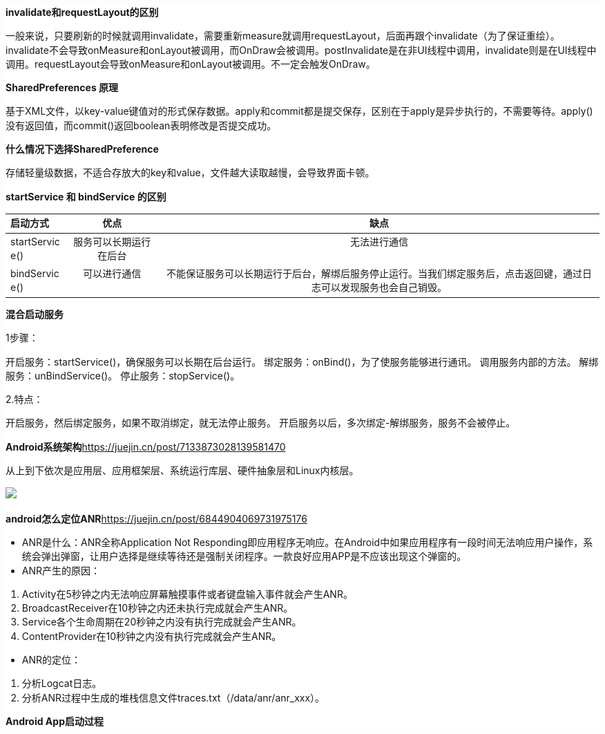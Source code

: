**invalidate和requestLayout的区别**

一般来说，只要刷新的时候就调用invalidate，需要重新measure就调用requestLayout，后面再跟个invalidate（为了保证重绘）。invalidate不会导致onMeasure和onLayout被调用，而OnDraw会被调用。postInvalidate是在非UI线程中调用，invalidate则是在UI线程中调用。requestLayout会导致onMeasure和onLayout被调用。不一定会触发OnDraw。

**SharedPreferences 原理**

基于XML文件，以key-value键值对的形式保存数据。apply和commit都是提交保存，区别在于apply是异步执行的，不需要等待。apply()没有返回值，而commit()返回boolean表明修改是否提交成功。

**什么情况下选择SharedPreference**

存储轻量级数据，不适合存放大的key和value，文件越大读取越慢，会导致界面卡顿。

**startService 和 bindService 的区别**

|启动方式	|优点	|缺点|
|:---|:--:|:--:|
|startService()	|服务可以长期运行在后台| 无法进行通信|
|bindService()	|可以进行通信|不能保证服务可以长期运行于后台，解绑后服务停止运行。当我们绑定服务后，点击返回键，通过日志可以发现服务也会自己销毁。|

**混合启动服务**

1步骤：

开启服务：startService()，确保服务可以长期在后台运行。
绑定服务：onBind()，为了使服务能够进行通讯。
调用服务内部的方法。
解绑服务：unBindService()。
停止服务：stopService()。

2.特点：

开启服务，然后绑定服务，如果不取消绑定，就无法停止服务。
开启服务以后，多次绑定-解绑服务，服务不会被停止。

**Android系统架构**https://juejin.cn/post/7133873028139581470

从上到下依次是应用层、应用框架层、系统运行库层、硬件抽象层和Linux内核层。

![](https://p6-juejin.byteimg.com/tos-cn-i-k3u1fbpfcp/85af5b7026604c8da97f6ce029ed4ca9~tplv-k3u1fbpfcp-zoom-in-crop-mark:4536:0:0:0.awebp?)

**android怎么定位ANR**https://juejin.cn/post/6844904069731975176

+ ANR是什么：ANR全称Application Not Responding即应用程序无响应。在Android中如果应用程序有一段时间无法响应用户操作，系统会弹出弹窗，让用户选择是继续等待还是强制关闭程序。一款良好应用APP是不应该出现这个弹窗的。
+ ANR产生的原因：
1. Activity在5秒钟之内无法响应屏幕触摸事件或者键盘输入事件就会产生ANR。
2. BroadcastReceiver在10秒钟之内还未执行完成就会产生ANR。
3. Service各个生命周期在20秒钟之内没有执行完成就会产生ANR。
4. ContentProvider在10秒钟之内没有执行完成就会产生ANR。
+ ANR的定位：
1. 分析Logcat日志。
2. 分析ANR过程中生成的堆栈信息文件traces.txt（/data/anr/anr_xxx）。

**Android App启动过程**
